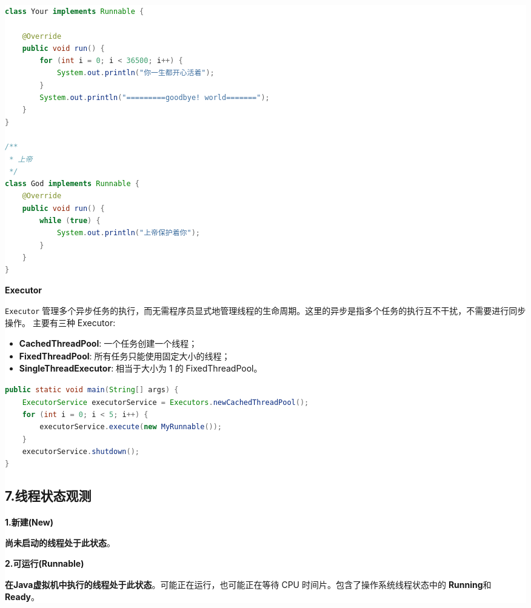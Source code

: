 ```java
class Your implements Runnable {

    @Override
    public void run() {
        for (int i = 0; i < 36500; i++) {
            System.out.println("你一生都开心活着");
        }
        System.out.println("=========goodbye! world=======");
    }
}

/**
 * 上帝
 */
class God implements Runnable {
    @Override
    public void run() {
        while (true) {
            System.out.println("上帝保护着你");
        }
    }
}
```

**Executor**

`Executor` 管理多个异步任务的执行，而无需程序员显式地管理线程的生命周期。这里的异步是指多个任务的执行互不干扰，不需要进行同步操作。 
主要有三种 Executor: 

- **CachedThreadPool**: 一个任务创建一个线程； 
- **FixedThreadPool**: 所有任务只能使用固定大小的线程；
- **SingleThreadExecutor**: 相当于大小为 1 的 FixedThreadPool。

```java
public static void main(String[] args) {
    ExecutorService executorService = Executors.newCachedThreadPool();
    for (int i = 0; i < 5; i++) {
        executorService.execute(new MyRunnable());
    }
    executorService.shutdown();
}

```


## 7.线程状态观测

**1.新建(New)**

**尚未启动的线程处于此状态**。

**2.可运行(Runnable)** 

**在Java虚拟机中执行的线程处于此状态**。可能正在运行，也可能正在等待 CPU 时间片。包含了操作系统线程状态中的 **Running**和 **Ready**。 
